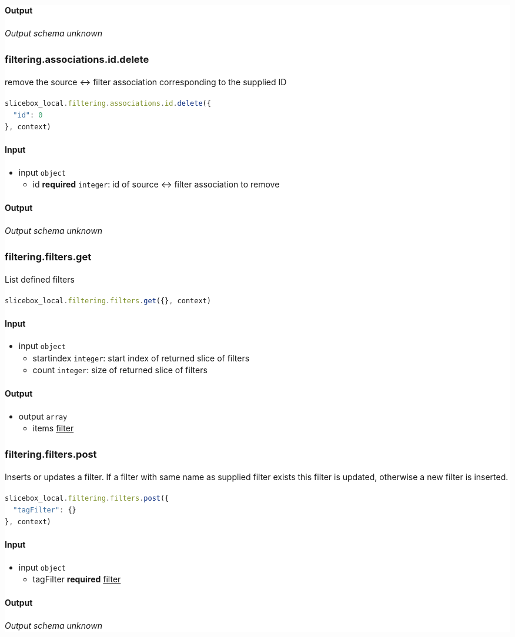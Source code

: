 #### Output
*Output schema unknown*

### filtering.associations.id.delete
remove the source <-> filter association corresponding to the supplied ID


```js
slicebox_local.filtering.associations.id.delete({
  "id": 0
}, context)
```

#### Input
* input `object`
  * id **required** `integer`: id of source <-> filter association to remove

#### Output
*Output schema unknown*

### filtering.filters.get
List defined filters


```js
slicebox_local.filtering.filters.get({}, context)
```

#### Input
* input `object`
  * startindex `integer`: start index of returned slice of filters
  * count `integer`: size of returned slice of filters

#### Output
* output `array`
  * items [filter](#filter)

### filtering.filters.post
Inserts or updates a filter. If a filter with same name as supplied filter exists this filter is updated, otherwise a new filter is inserted.


```js
slicebox_local.filtering.filters.post({
  "tagFilter": {}
}, context)
```

#### Input
* input `object`
  * tagFilter **required** [filter](#filter)

#### Output
*Output schema unknown*
